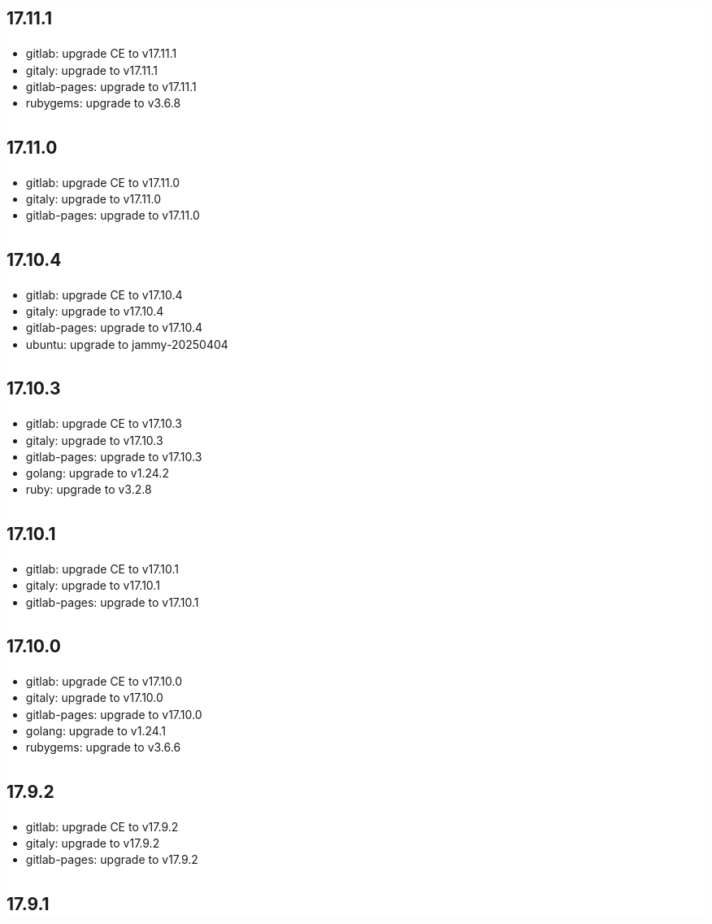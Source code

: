 ## 17.11.1

- gitlab: upgrade CE to v17.11.1
- gitaly: upgrade to v17.11.1
- gitlab-pages: upgrade to v17.11.1
- rubygems: upgrade to v3.6.8

## 17.11.0

- gitlab: upgrade CE to v17.11.0
- gitaly: upgrade to v17.11.0
- gitlab-pages: upgrade to v17.11.0

## 17.10.4

- gitlab: upgrade CE to v17.10.4
- gitaly: upgrade to v17.10.4
- gitlab-pages: upgrade to v17.10.4
- ubuntu: upgrade to jammy-20250404

## 17.10.3

- gitlab: upgrade CE to v17.10.3
- gitaly: upgrade to v17.10.3
- gitlab-pages: upgrade to v17.10.3
- golang: upgrade to v1.24.2
- ruby: upgrade to v3.2.8

## 17.10.1

- gitlab: upgrade CE to v17.10.1
- gitaly: upgrade to v17.10.1
- gitlab-pages: upgrade to v17.10.1

## 17.10.0

- gitlab: upgrade CE to v17.10.0
- gitaly: upgrade to v17.10.0
- gitlab-pages: upgrade to v17.10.0
- golang: upgrade to v1.24.1
- rubygems: upgrade to v3.6.6

## 17.9.2

- gitlab: upgrade CE to v17.9.2
- gitaly: upgrade to v17.9.2
- gitlab-pages: upgrade to v17.9.2

## 17.9.1
